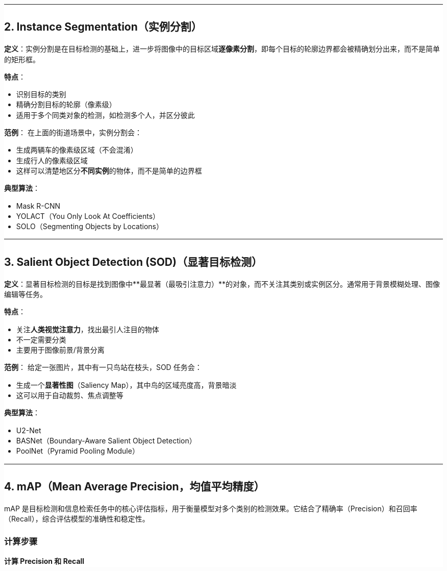 ------

## 2. Instance Segmentation（实例分割）

**定义**：实例分割是在目标检测的基础上，进一步将图像中的目标区域**逐像素分割**，即每个目标的轮廓边界都会被精确划分出来，而不是简单的矩形框。

**特点**：

- 识别目标的类别
- 精确分割目标的轮廓（像素级）
- 适用于多个同类对象的检测，如检测多个人，并区分彼此

**范例**： 在上面的街道场景中，实例分割会：

- 生成两辆车的像素级区域（不会混淆）
- 生成行人的像素级区域
- 这样可以清楚地区分**不同实例**的物体，而不是简单的边界框

**典型算法**：

- Mask R-CNN
- YOLACT（You Only Look At Coefficients）
- SOLO（Segmenting Objects by Locations）

------

## 3. Salient Object Detection (SOD)（显著目标检测）

**定义**：显著目标检测的目标是找到图像中**最显著（最吸引注意力）**的对象，而不关注其类别或实例区分。通常用于背景模糊处理、图像编辑等任务。

**特点**：

- 关注**人类视觉注意力**，找出最引人注目的物体
- 不一定需要分类
- 主要用于图像前景/背景分离

**范例**： 给定一张图片，其中有一只鸟站在枝头，SOD 任务会：

- 生成一个**显著性图**（Saliency Map），其中鸟的区域亮度高，背景暗淡
- 这可以用于自动裁剪、焦点调整等

**典型算法**：

- U2-Net
- BASNet（Boundary-Aware Salient Object Detection）
- PoolNet（Pyramid Pooling Module）

***

## 4. mAP（Mean Average Precision，均值平均精度）

mAP 是目标检测和信息检索任务中的核心评估指标，用于衡量模型对多个类别的检测效果。它结合了精确率（Precision）和召回率（Recall），综合评估模型的准确性和稳定性。

### 计算步骤

**计算 Precision 和 Recall**
